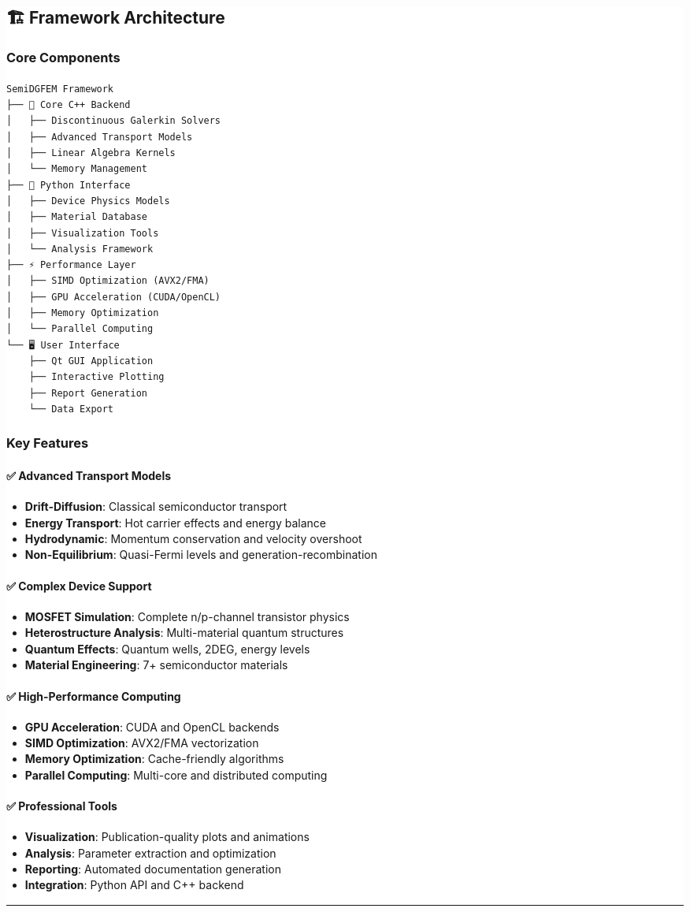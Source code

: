 
## 🏗️ Framework Architecture

### Core Components

```
SemiDGFEM Framework
├── 🔧 Core C++ Backend
│   ├── Discontinuous Galerkin Solvers
│   ├── Advanced Transport Models
│   ├── Linear Algebra Kernels
│   └── Memory Management
├── 🐍 Python Interface
│   ├── Device Physics Models
│   ├── Material Database
│   ├── Visualization Tools
│   └── Analysis Framework
├── ⚡ Performance Layer
│   ├── SIMD Optimization (AVX2/FMA)
│   ├── GPU Acceleration (CUDA/OpenCL)
│   ├── Memory Optimization
│   └── Parallel Computing
└── 🖥️ User Interface
    ├── Qt GUI Application
    ├── Interactive Plotting
    ├── Report Generation
    └── Data Export
```

### Key Features

#### ✅ **Advanced Transport Models**
- **Drift-Diffusion**: Classical semiconductor transport
- **Energy Transport**: Hot carrier effects and energy balance
- **Hydrodynamic**: Momentum conservation and velocity overshoot
- **Non-Equilibrium**: Quasi-Fermi levels and generation-recombination

#### ✅ **Complex Device Support**
- **MOSFET Simulation**: Complete n/p-channel transistor physics
- **Heterostructure Analysis**: Multi-material quantum structures
- **Quantum Effects**: Quantum wells, 2DEG, energy levels
- **Material Engineering**: 7+ semiconductor materials

#### ✅ **High-Performance Computing**
- **GPU Acceleration**: CUDA and OpenCL backends
- **SIMD Optimization**: AVX2/FMA vectorization
- **Memory Optimization**: Cache-friendly algorithms
- **Parallel Computing**: Multi-core and distributed computing

#### ✅ **Professional Tools**
- **Visualization**: Publication-quality plots and animations
- **Analysis**: Parameter extraction and optimization
- **Reporting**: Automated documentation generation
- **Integration**: Python API and C++ backend

---